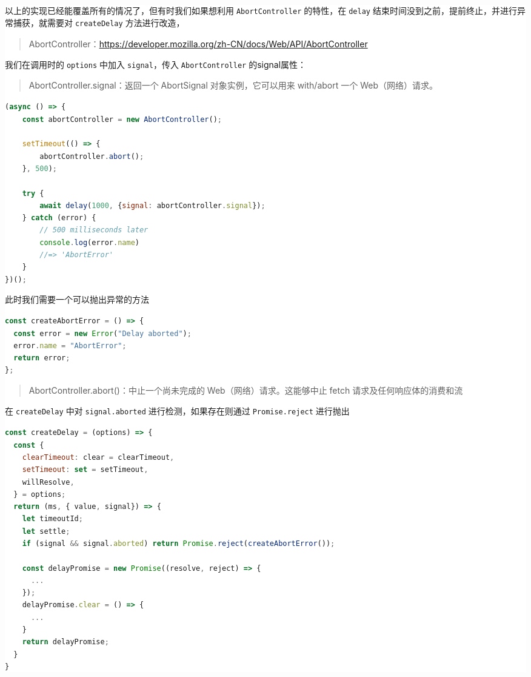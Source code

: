 以上的实现已经能覆盖所有的情况了，但有时我们如果想利用 `AbortController` 的特性，在 `delay` 结束时间没到之前，提前终止，并进行异常捕获，就需要对 `createDelay` 方法进行改造，


> AbortController：https://developer.mozilla.org/zh-CN/docs/Web/API/AbortController
> 

我们在调用时的 `options` 中加入 `signal`，传入 `AbortController` 的signal属性：


> AbortController.signal：返回一个 AbortSignal 对象实例，它可以用来 with/abort 一个 Web（网络）请求。

```js
(async () => {
	const abortController = new AbortController();

	setTimeout(() => {
		abortController.abort();
	}, 500);

	try {
		await delay(1000, {signal: abortController.signal});
	} catch (error) {
		// 500 milliseconds later
		console.log(error.name)
		//=> 'AbortError'
	}
})();
```

此时我们需要一个可以抛出异常的方法

```js
const createAbortError = () => {
  const error = new Error("Delay aborted");
  error.name = "AbortError";
  return error;
};
```

> AbortController.abort()：中止一个尚未完成的 Web（网络）请求。这能够中止 fetch 请求及任何响应体的消费和流

在 `createDelay` 中对 `signal.aborted` 进行检测，如果存在则通过 `Promise.reject` 进行抛出


```js
const createDelay = (options) => {
  const {
    clearTimeout: clear = clearTimeout,
    setTimeout: set = setTimeout,
    willResolve,
  } = options;
  return (ms, { value, signal}) => {
    let timeoutId;
    let settle;
    if (signal && signal.aborted) return Promise.reject(createAbortError());

    const delayPromise = new Promise((resolve, reject) => {
      ...
    });
    delayPromise.clear = () => {
      ...
    }
    return delayPromise;
  }
}
```
